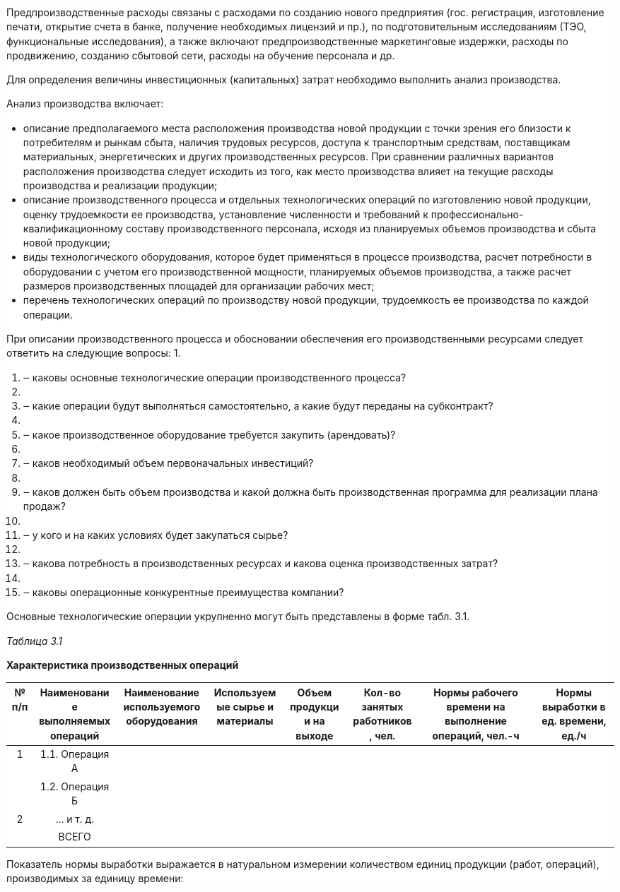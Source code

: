 Предпроизводственные расходы связаны с расходами по созданию нового предприятия (гос. регистрация, изготовление печати, открытие счета в банке, получение необходимых лицензий и пр.), по подготовительным исследованиям (ТЭО, функциональные исследования), а также включают предпроизводственные маркетинговые издержки, расходы по продвижению, созданию сбытовой сети, расходы на обучение персонала и др.

Для определения величины инвестиционных (капитальных) затрат необходимо выполнить анализ производства.

Анализ производства включает:

- описание предполагаемого места расположения производства новой продукции с точки зрения его близости к потребителям и рынкам сбыта, наличия трудовых ресурсов, доступа к транспортным средствам, поставщикам материальных, энергетических и других производственных ресурсов. При сравнении различных вариантов расположения производства следует исходить из того, как место производства влияет на текущие расходы производства и реализации продукции;
- описание производственного процесса и отдельных технологических операций по изготовлению новой продукции, оценку трудоемкости ее производства, установление численности и требований к профессионально-квалификационному составу производственного персонала, исходя из планируемых объемов производства и сбыта новой продукции;
- виды технологического оборудования, которое будет применяться в процессе производства, расчет потребности в оборудовании с учетом его производственной мощности, планируемых объемов производства, а также расчет размеров производственных площадей для организации рабочих мест;
- перечень технологических операций по производству новой продукции, трудоемкость ее производства по каждой операции.

При описании производственного процесса и обосновании обеспечения его производственными ресурсами следует ответить на следующие вопросы:
1.
1. ‒ каковы основные технологические операции производственного процесса?
1.
1. ‒ какие операции будут выполняться самостоятельно, а какие будут переданы на субконтракт?
1.
1. ‒ какое производственное оборудование требуется закупить (арендовать)?
1.
1. ‒ каков необходимый объем первоначальных инвестиций?
1.
1. ‒ каков должен быть объем производства и какой должна быть производственная программа для реализации плана продаж?
1.
1. ‒ у кого и на каких условиях будет закупаться сырье?
1.
1. ‒ какова потребность в производственных ресурсах и какова оценка производственных затрат?
1.
1. ‒ каковы операционные конкурентные преимущества компании?

Основные технологические операции укрупненно могут быть представлены в форме табл. 3.1.

<a name="_ref526596551"></a>*Таблица 3.1*

**Характеристика производственных операций**

|№ п/п|Наименование выполняемых операций|Наименование используемого оборудования|Используемые сырье и материалы|Объем продукции на выходе|Кол-во занятых работников, чел.|Нормы рабочего времени на выполнение операций, чел.-ч|Нормы выработки в ед. времени, ед./ч|
| :-: | :-: | :-: | :-: | :-: | :-: | :-: | :-: |
|1|1\.1. Операция А|||||||
||1\.2. Операция Б|||||||
|2|… и т. д.|||||||
||ВСЕГО|||||||
Показатель нормы выработки выражается в натуральном измерении количеством единиц продукции (работ, операций), производимых за единицу времени:
